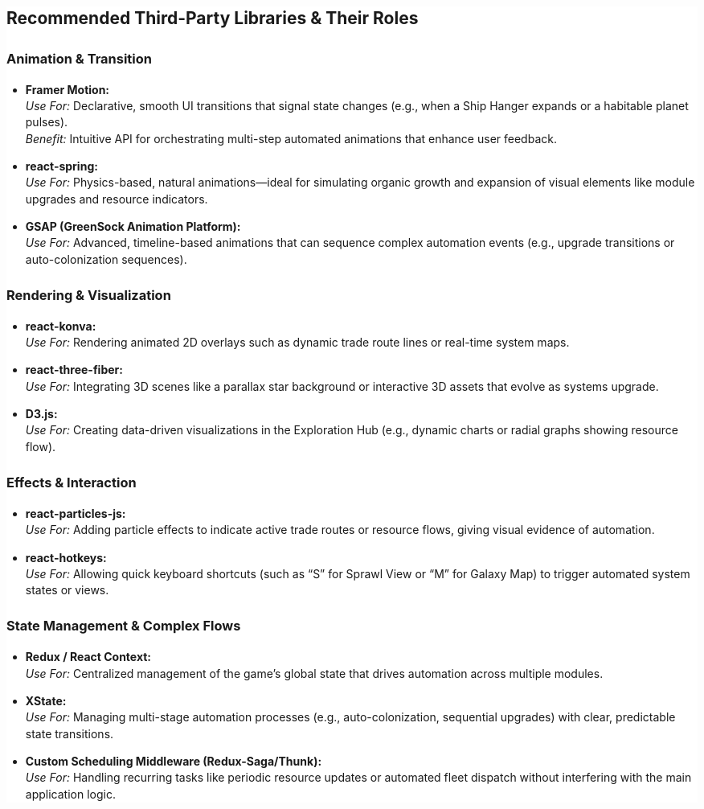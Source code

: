 
## Recommended Third-Party Libraries & Their Roles

### Animation & Transition

- **Framer Motion:**  
  *Use For:* Declarative, smooth UI transitions that signal state changes (e.g., when a Ship Hanger expands or a habitable planet pulses).  
  *Benefit:* Intuitive API for orchestrating multi-step automated animations that enhance user feedback.

- **react-spring:**  
  *Use For:* Physics-based, natural animations—ideal for simulating organic growth and expansion of visual elements like module upgrades and resource indicators.

- **GSAP (GreenSock Animation Platform):**  
  *Use For:* Advanced, timeline-based animations that can sequence complex automation events (e.g., upgrade transitions or auto-colonization sequences).

### Rendering & Visualization

- **react-konva:**  
  *Use For:* Rendering animated 2D overlays such as dynamic trade route lines or real-time system maps.
  
- **react-three-fiber:**  
  *Use For:* Integrating 3D scenes like a parallax star background or interactive 3D assets that evolve as systems upgrade.

- **D3.js:**  
  *Use For:* Creating data-driven visualizations in the Exploration Hub (e.g., dynamic charts or radial graphs showing resource flow).

### Effects & Interaction

- **react-particles-js:**  
  *Use For:* Adding particle effects to indicate active trade routes or resource flows, giving visual evidence of automation.
  
- **react-hotkeys:**  
  *Use For:* Allowing quick keyboard shortcuts (such as “S” for Sprawl View or “M” for Galaxy Map) to trigger automated system states or views.

### State Management & Complex Flows

- **Redux / React Context:**  
  *Use For:* Centralized management of the game’s global state that drives automation across multiple modules.
  
- **XState:**  
  *Use For:* Managing multi-stage automation processes (e.g., auto-colonization, sequential upgrades) with clear, predictable state transitions.

- **Custom Scheduling Middleware (Redux-Saga/Thunk):**  
  *Use For:* Handling recurring tasks like periodic resource updates or automated fleet dispatch without interfering with the main application logic.
